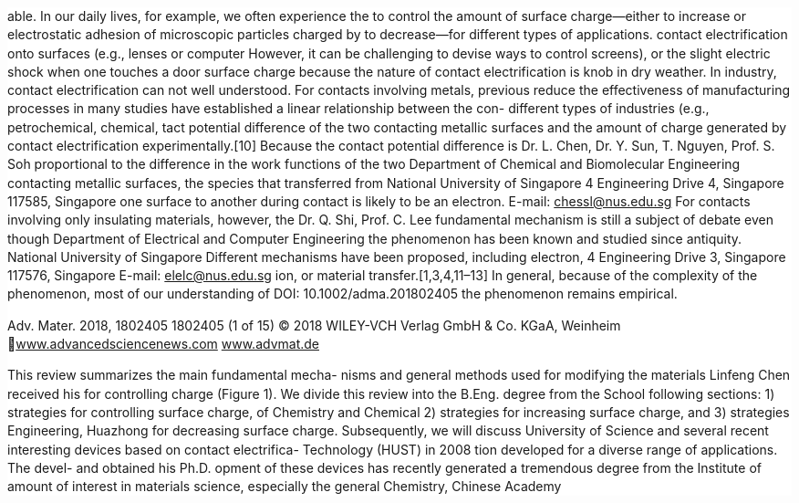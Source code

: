 able. In our daily lives, for example, we often experience the        to control the amount of surface charge—either to increase or
electrostatic adhesion of microscopic particles charged by            to decrease—for different types of applications.
contact electrification onto surfaces (e.g., lenses or computer           However, it can be challenging to devise ways to control
screens), or the slight electric shock when one touches a door        surface charge because the nature of contact electrification is
knob in dry weather. In industry, contact electrification can         not well understood. For contacts involving metals, previous
reduce the effectiveness of manufacturing processes in many           studies have established a linear relationship between the con-
different types of industries (e.g., petrochemical, chemical,         tact potential difference of the two contacting metallic surfaces
                                                                      and the amount of charge generated by contact electrification
                                                                      experimentally.[10] Because the contact potential difference is
Dr. L. Chen, Dr. Y. Sun, T. Nguyen, Prof. S. Soh                      proportional to the difference in the work functions of the two
Department of Chemical and Biomolecular Engineering
                                                                      contacting metallic surfaces, the species that transferred from
National University of Singapore
4 Engineering Drive 4, Singapore 117585, Singapore                    one surface to another during contact is likely to be an electron.
E-mail: chessl@nus.edu.sg                                             For contacts involving only insulating materials, however, the
Dr. Q. Shi, Prof. C. Lee                                              fundamental mechanism is still a subject of debate even though
Department of Electrical and Computer Engineering                     the phenomenon has been known and studied since antiquity.
National University of Singapore                                      Different mechanisms have been proposed, including electron,
4 Engineering Drive 3, Singapore 117576, Singapore
E-mail: elelc@nus.edu.sg                                              ion, or material transfer.[1,3,4,11–13] In general, because of the
                                                                      complexity of the phenomenon, most of our understanding of
DOI: 10.1002/adma.201802405                                           the phenomenon remains empirical.


Adv. Mater. 2018, 1802405                                  1802405 (1 of 15)               © 2018 WILEY-VCH Verlag GmbH & Co. KGaA, Weinheim
www.advancedsciencenews.com                                                                                               www.advmat.de


   This review summarizes the main fundamental mecha-
nisms and general methods used for modifying the materials                                            Linfeng Chen received his
for controlling charge (Figure 1). We divide this review into the                                     B.Eng. degree from the School
following sections: 1) strategies for controlling surface charge,                                     of Chemistry and Chemical
2) strategies for increasing surface charge, and 3) strategies                                        Engineering, Huazhong
for decreasing surface charge. Subsequently, we will discuss                                          University of Science and
several recent interesting devices based on contact electrifica-                                      Technology (HUST) in 2008
tion developed for a diverse range of applications. The devel-                                        and obtained his Ph.D.
opment of these devices has recently generated a tremendous                                           degree from the Institute of
amount of interest in materials science, especially the general                                       Chemistry, Chinese Academy